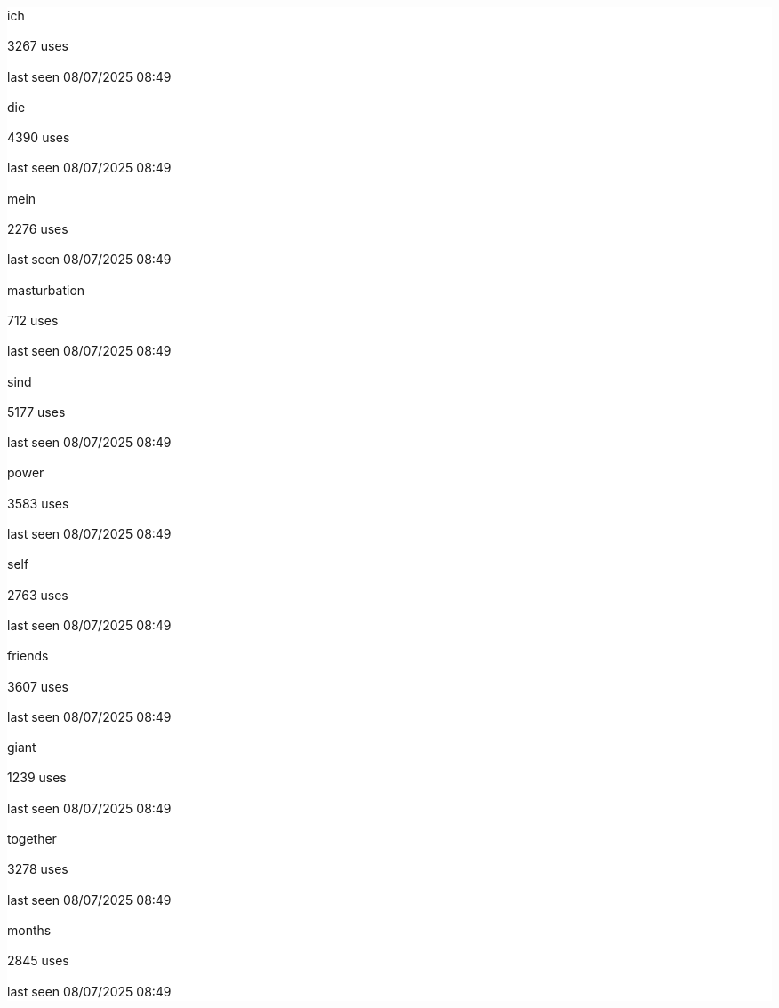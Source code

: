 ich

3267 uses

last seen 08/07/2025 08:49

die

4390 uses

last seen 08/07/2025 08:49

mein

2276 uses

last seen 08/07/2025 08:49

masturbation

712 uses

last seen 08/07/2025 08:49

sind

5177 uses

last seen 08/07/2025 08:49

power

3583 uses

last seen 08/07/2025 08:49

self

2763 uses

last seen 08/07/2025 08:49

friends

3607 uses

last seen 08/07/2025 08:49

giant

1239 uses

last seen 08/07/2025 08:49

together

3278 uses

last seen 08/07/2025 08:49

months

2845 uses

last seen 08/07/2025 08:49
